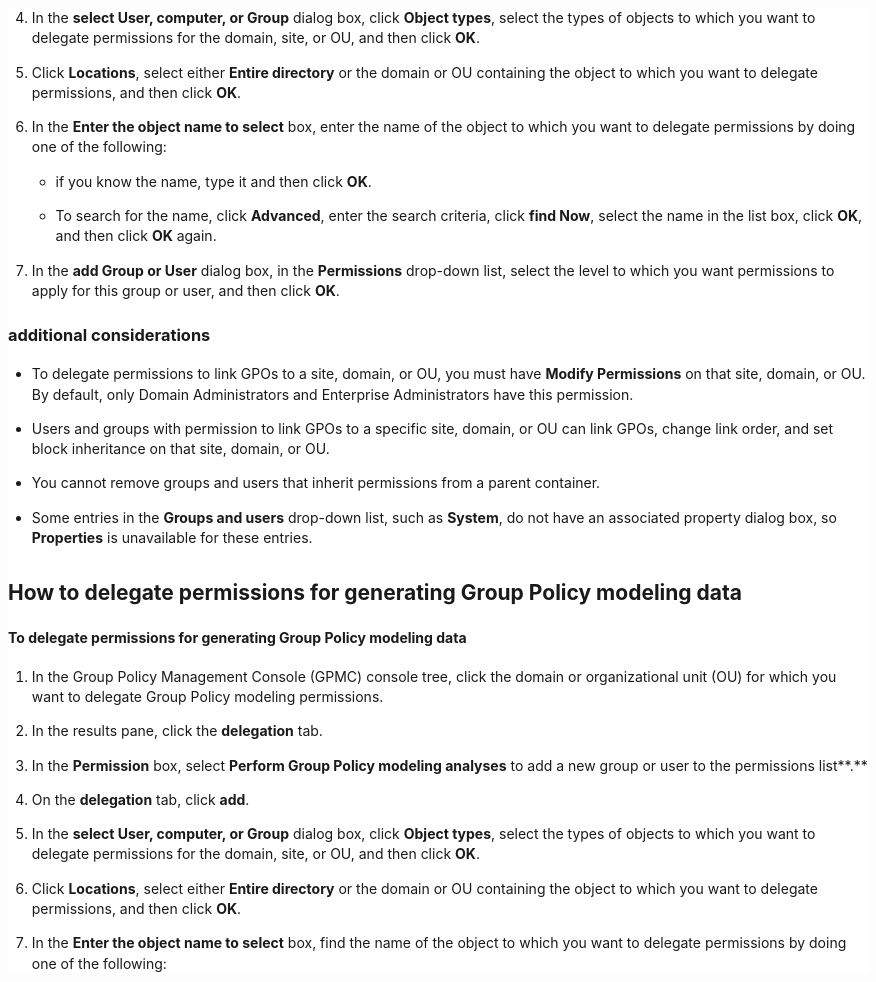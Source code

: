 4.  In the **select User, computer, or Group** dialog box, click **Object types**, select the types of objects to which you want to delegate permissions for the domain, site, or OU, and then click **OK**.

5.  Click **Locations**, select either **Entire directory** or the domain or OU containing the object to which you want to delegate permissions, and then click **OK**.

6.  In the **Enter the object name to select** box, enter the name of the object to which you want to delegate permissions by doing one of the following:

    -   if you know the name, type it and then click **OK**.

    -   To search for the name, click **Advanced**, enter the search criteria, click **find Now**, select the name in the list box, click **OK**, and then click **OK** again.

7.  In the **add Group or User** dialog box, in the **Permissions** drop-down list, select the level to which you want permissions to apply for this group or user, and then click **OK**.

### additional considerations

-   To delegate permissions to link GPOs to a site, domain, or OU, you must have **Modify Permissions** on that site, domain, or OU. By default, only Domain Administrators and Enterprise Administrators have this permission.

-   Users and groups with permission to link GPOs to a specific site, domain, or OU can link GPOs, change link order, and set block inheritance on that site, domain, or OU.

-   You cannot remove groups and users that inherit permissions from a parent container.

-   Some entries in the **Groups and users** drop-down list, such as **System**, do not have an associated property dialog box, so **Properties** is unavailable for these entries.

## How to delegate permissions for generating Group Policy modeling data

#### To delegate permissions for generating Group Policy modeling data

1.  In the Group Policy Management Console (GPMC) console tree, click the domain or organizational unit (OU) for which you want to delegate Group Policy modeling permissions.

2.  In the results pane, click the **delegation** tab.

3.  In the **Permission** box, select **Perform Group Policy modeling analyses** to add a new group or user to the permissions list**.**

4.  On the **delegation** tab, click **add**.

5.  In the **select User, computer, or Group** dialog box, click **Object types**, select the types of objects to which you want to delegate permissions for the domain, site, or OU, and then click **OK**.

6.  Click **Locations**, select either **Entire directory** or the domain or OU containing the object to which you want to delegate permissions, and then click **OK**.

7.  In the **Enter the object name to select** box, find the name of the object to which you want to delegate permissions by doing one of the following:

